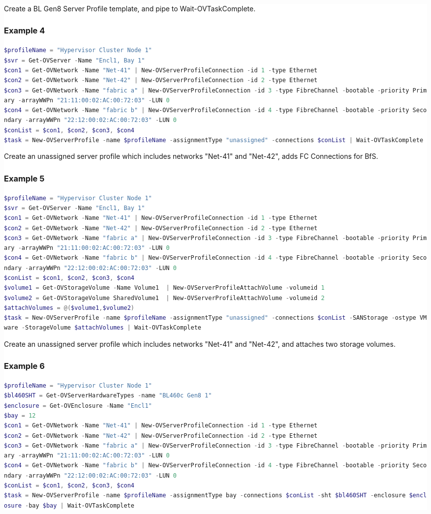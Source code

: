 Create a BL Gen8 Server Profile template, and pipe to Wait-OVTaskComplete.

###  Example 4 

```powershell
$profileName = "Hypervisor Cluster Node 1"
$svr = Get-OVServer -Name "Encl1, Bay 1"
$con1 = Get-OVNetwork -Name "Net-41" | New-OVServerProfileConnection -id 1 -type Ethernet
$con2 = Get-OVNetwork -Name "Net-42" | New-OVServerProfileConnection -id 2 -type Ethernet
$con3 = Get-OVNetwork -Name "fabric a" | New-OVServerProfileConnection -id 3 -type FibreChannel -bootable -priority Primary -arrayWWPn "21:11:00:02:AC:00:72:03" -LUN 0
$con4 = Get-OVNetwork -Name "fabric b" | New-OVServerProfileConnection -id 4 -type FibreChannel -bootable -priority Secondary -arrayWWPn "22:12:00:02:AC:00:72:03" -LUN 0
$conList = $con1, $con2, $con3, $con4
$task = New-OVServerProfile -name $profileName -assignmentType "unassigned" -connections $conList | Wait-OVTaskComplete
```

Create an unassigned server profile which includes networks "Net-41" and "Net-42", adds FC Connections for BfS.

###  Example 5 

```powershell
$profileName = "Hypervisor Cluster Node 1"
$svr = Get-OVServer -Name "Encl1, Bay 1"
$con1 = Get-OVNetwork -Name "Net-41" | New-OVServerProfileConnection -id 1 -type Ethernet
$con2 = Get-OVNetwork -Name "Net-42" | New-OVServerProfileConnection -id 2 -type Ethernet
$con3 = Get-OVNetwork -Name "fabric a" | New-OVServerProfileConnection -id 3 -type FibreChannel -bootable -priority Primary -arrayWWPn "21:11:00:02:AC:00:72:03" -LUN 0
$con4 = Get-OVNetwork -Name "fabric b" | New-OVServerProfileConnection -id 4 -type FibreChannel -bootable -priority Secondary -arrayWWPn "22:12:00:02:AC:00:72:03" -LUN 0
$conList = $con1, $con2, $con3, $con4
$volume1 = Get-OVStorageVolume -Name Volume1  | New-OVServerProfileAttachVolume -volumeid 1
$volume2 = Get-OVStorageVolume SharedVolume1  | New-OVServerProfileAttachVolume -volumeid 2
$attachVolumes = @($volume1,$volume2)
$task = New-OVServerProfile -name $profileName -assignmentType "unassigned" -connections $conList -SANStorage -ostype VMware -StorageVolume $attachVolumes | Wait-OVTaskComplete
```

Create an unassigned server profile which includes networks "Net-41" and "Net-42", and attaches two storage volumes.

###  Example 6 

```powershell
$profileName = "Hypervisor Cluster Node 1"
$bl460SHT = Get-OVServerHardwareTypes -name "BL460c Gen8 1"
$enclosure = Get-OVEnclosure -Name "Encl1"
$bay = 12
$con1 = Get-OVNetwork -Name "Net-41" | New-OVServerProfileConnection -id 1 -type Ethernet
$con2 = Get-OVNetwork -Name "Net-42" | New-OVServerProfileConnection -id 2 -type Ethernet
$con3 = Get-OVNetwork -Name "fabric a" | New-OVServerProfileConnection -id 3 -type FibreChannel -bootable -priority Primary -arrayWWPn "21:11:00:02:AC:00:72:03" -LUN 0
$con4 = Get-OVNetwork -Name "fabric b" | New-OVServerProfileConnection -id 4 -type FibreChannel -bootable -priority Secondary -arrayWWPn "22:12:00:02:AC:00:72:03" -LUN 0
$conList = $con1, $con2, $con3, $con4
$task = New-OVServerProfile -name $profileName -assignmentType bay -connections $conList -sht $bl460SHT -enclosure $enclosure -bay $bay | Wait-OVTaskComplete
```
